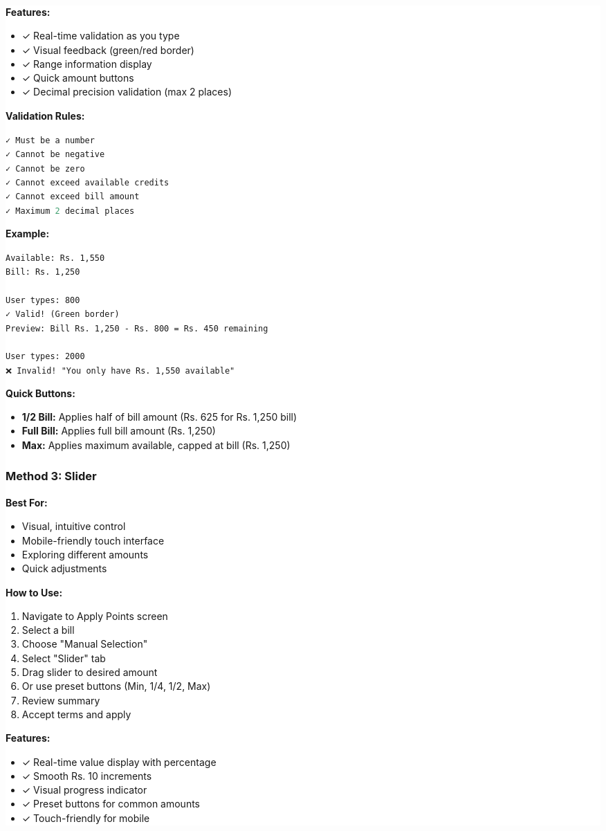 **Features:**
- ✓ Real-time validation as you type
- ✓ Visual feedback (green/red border)
- ✓ Range information display
- ✓ Quick amount buttons
- ✓ Decimal precision validation (max 2 places)

**Validation Rules:**
```javascript
✓ Must be a number
✓ Cannot be negative
✓ Cannot be zero
✓ Cannot exceed available credits
✓ Cannot exceed bill amount
✓ Maximum 2 decimal places
```

**Example:**
```
Available: Rs. 1,550
Bill: Rs. 1,250

User types: 800
✓ Valid! (Green border)
Preview: Bill Rs. 1,250 - Rs. 800 = Rs. 450 remaining

User types: 2000
❌ Invalid! "You only have Rs. 1,550 available"
```

**Quick Buttons:**
- **1/2 Bill:** Applies half of bill amount (Rs. 625 for Rs. 1,250 bill)
- **Full Bill:** Applies full bill amount (Rs. 1,250)
- **Max:** Applies maximum available, capped at bill (Rs. 1,250)

### Method 3: Slider

**Best For:**
- Visual, intuitive control
- Mobile-friendly touch interface
- Exploring different amounts
- Quick adjustments

**How to Use:**
1. Navigate to Apply Points screen
2. Select a bill
3. Choose "Manual Selection"
4. Select "Slider" tab
5. Drag slider to desired amount
6. Or use preset buttons (Min, 1/4, 1/2, Max)
7. Review summary
8. Accept terms and apply

**Features:**
- ✓ Real-time value display with percentage
- ✓ Smooth Rs. 10 increments
- ✓ Visual progress indicator
- ✓ Preset buttons for common amounts
- ✓ Touch-friendly for mobile
